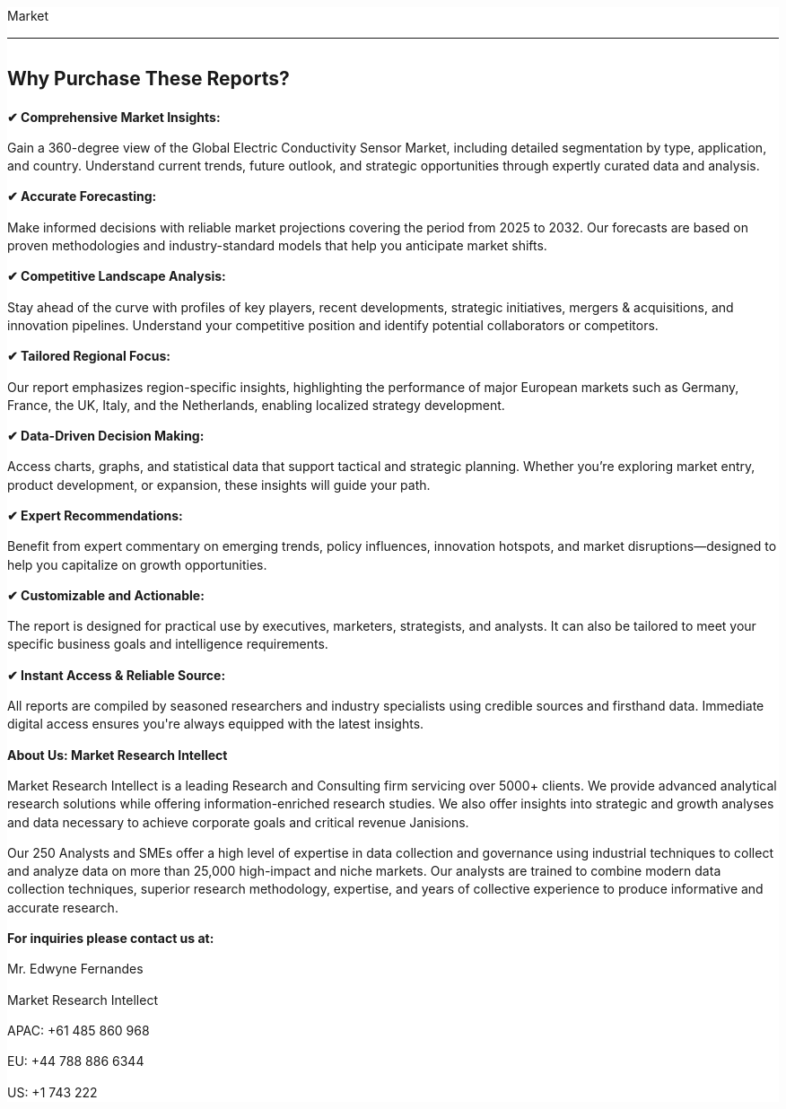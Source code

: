 Market</a></span></p></blockquote><hr /><h2>Why Purchase These Reports?</h2><p><strong>✔ Comprehensive Market Insights:</strong></p><p>Gain a 360-degree view of the Global Electric Conductivity Sensor Market, including detailed segmentation by type, application, and country. Understand current trends, future outlook, and strategic opportunities through expertly curated data and analysis.</p><p><strong>✔ Accurate Forecasting:</strong></p><p>Make informed decisions with reliable market projections covering the period from 2025 to 2032. Our forecasts are based on proven methodologies and industry-standard models that help you anticipate market shifts.</p><p><strong>✔ Competitive Landscape Analysis:</strong></p><p>Stay ahead of the curve with profiles of key players, recent developments, strategic initiatives, mergers &amp; acquisitions, and innovation pipelines. Understand your competitive position and identify potential collaborators or competitors.</p><p><strong>✔ Tailored Regional Focus:</strong></p><p>Our report emphasizes region-specific insights, highlighting the performance of major European markets such as Germany, France, the UK, Italy, and the Netherlands, enabling localized strategy development.</p><p><strong>✔ Data-Driven Decision Making:</strong></p><p>Access charts, graphs, and statistical data that support tactical and strategic planning. Whether you&rsquo;re exploring market entry, product development, or expansion, these insights will guide your path.</p><p><strong>✔ Expert Recommendations:</strong></p><p>Benefit from expert commentary on emerging trends, policy influences, innovation hotspots, and market disruptions&mdash;designed to help you capitalize on growth opportunities.</p><p><strong>✔ Customizable and Actionable:</strong></p><p>The report is designed for practical use by executives, marketers, strategists, and analysts. It can also be tailored to meet your specific business goals and intelligence requirements.</p><p><strong>✔ Instant Access &amp; Reliable Source:</strong></p><p>All reports are compiled by seasoned researchers and industry specialists using credible sources and firsthand data. Immediate digital access ensures you're always equipped with the latest insights.</p><p><strong><span class="font-[700]">About Us: Market Research Intellect</span></strong></p><p><span class="">Market Research Intellect is a leading Research and Consulting firm servicing over 5000+ clients. We provide advanced analytical research solutions while offering information-enriched research studies.&nbsp;</span>We also offer insights into strategic and growth analyses and data necessary to achieve corporate goals and critical revenue Janisions.</p><p><span class="">Our 250 Analysts and SMEs offer a high level of expertise in data collection and governance using industrial techniques to collect and analyze data on more than 25,000 high-impact and niche markets. Our analysts are trained to combine modern data collection techniques, superior research methodology, expertise, and years of collective experience to produce informative and accurate research.</span></p><p><strong>For inquiries please contact us at:</strong></p><p>Mr. Edwyne Fernandes</p><p>Market Research Intellect</p><p>APAC: +61 485 860 968</p><p>EU: +44 788 886 6344</p><p>US: +1 743 222